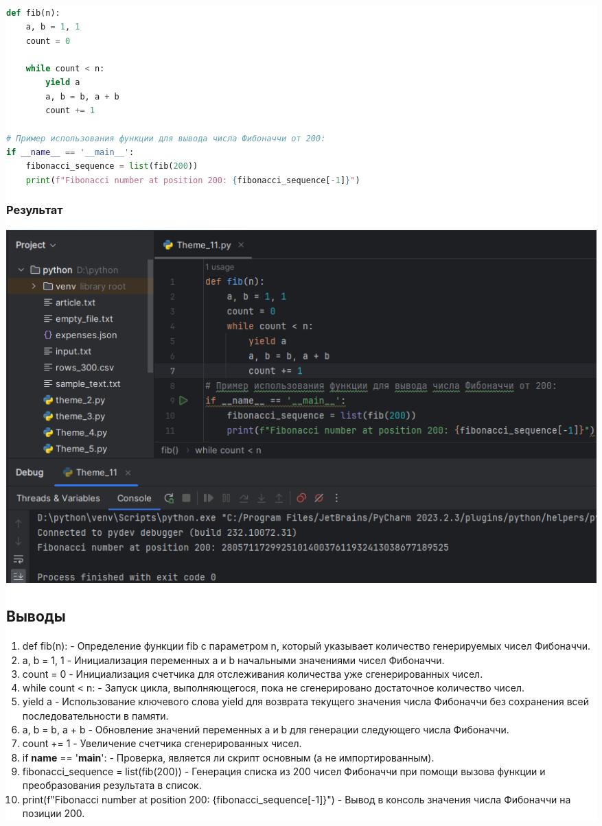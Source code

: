 ```python
def fib(n):
    a, b = 1, 1
    count = 0

    while count < n:
        yield a
        a, b = b, a + b
        count += 1

# Пример использования функции для вывода числа Фибоначчи от 200:
if __name__ == '__main__':
    fibonacci_sequence = list(fib(200))
    print(f"Fibonacci number at position 200: {fibonacci_sequence[-1]}")
```
### Результат
![Меню](https://github.com/Dardners/python-programming/blob/main/picture/Theme_11-6.png)
## Выводы
1. def fib(n): - Определение функции fib с параметром n, который указывает количество генерируемых чисел Фибоначчи.
2. a, b = 1, 1 - Инициализация переменных a и b начальными значениями чисел Фибоначчи.
3. count = 0 - Инициализация счетчика для отслеживания количества уже сгенерированных чисел.
4. while count < n: - Запуск цикла, выполняющегося, пока не сгенерировано достаточное количество чисел.
5. yield a - Использование ключевого слова yield для возврата текущего значения числа Фибоначчи без сохранения всей последовательности в памяти.
6. a, b = b, a + b - Обновление значений переменных a и b для генерации следующего числа Фибоначчи.
7. count += 1 - Увеличение счетчика сгенерированных чисел.
8. if __name__ == '__main__': - Проверка, является ли скрипт основным (а не импортированным).
9. fibonacci_sequence = list(fib(200)) - Генерация списка из 200 чисел Фибоначчи при помощи вызова функции и преобразования результата в список.
10. print(f"Fibonacci number at position 200: {fibonacci_sequence[-1]}") - Вывод в консоль значения числа Фибоначчи на позиции 200.
